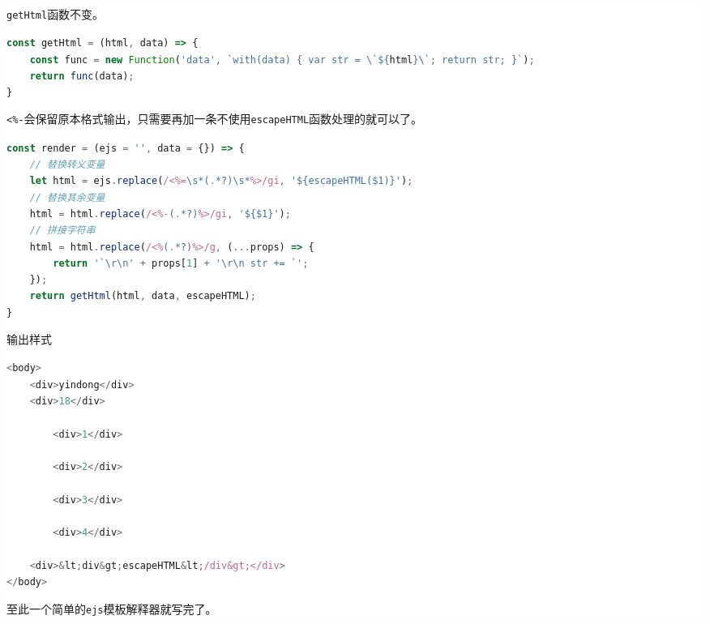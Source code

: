 ```getHtml```函数不变。

```js
const getHtml = (html, data) => {
    const func = new Function('data', `with(data) { var str = \`${html}\`; return str; }`);
    return func(data);
}
```

```<%-```会保留原本格式输出，只需要再加一条不使用```escapeHTML```函数处理的就可以了。

```js
const render = (ejs = '', data = {}) => {
    // 替换转义变量
    let html = ejs.replace(/<%=\s*(.*?)\s*%>/gi, '${escapeHTML($1)}');
    // 替换其余变量
    html = html.replace(/<%-(.*?)%>/gi, '${$1}');
    // 拼接字符串
    html = html.replace(/<%(.*?)%>/g, (...props) => {
        return '`\r\n' + props[1] + '\r\n str += `';
    });
    return getHtml(html, data, escapeHTML);
}
```

输出样式

```js
<body>
    <div>yindong</div>
    <div>18</div>

        <div>1</div>

        <div>2</div>

        <div>3</div>

        <div>4</div>

    <div>&lt;div&gt;escapeHTML&lt;/div&gt;</div>
</body>
```

至此一个简单的```ejs```模板解释器就写完了。
